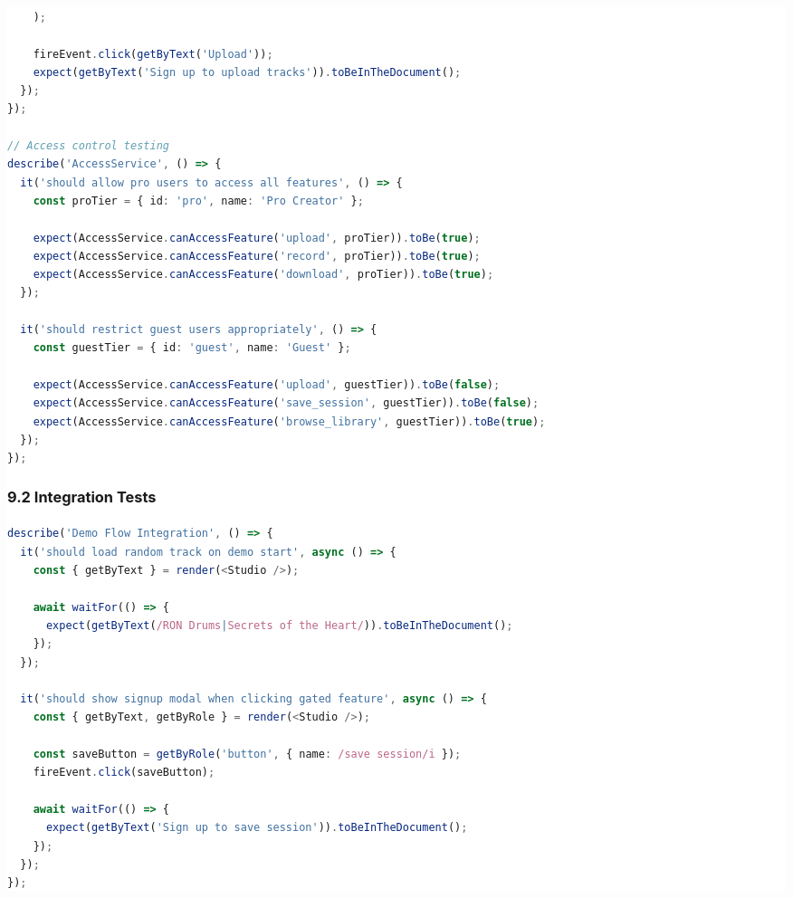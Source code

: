 ```typescript
    );
    
    fireEvent.click(getByText('Upload'));
    expect(getByText('Sign up to upload tracks')).toBeInTheDocument();
  });
});

// Access control testing
describe('AccessService', () => {
  it('should allow pro users to access all features', () => {
    const proTier = { id: 'pro', name: 'Pro Creator' };
    
    expect(AccessService.canAccessFeature('upload', proTier)).toBe(true);
    expect(AccessService.canAccessFeature('record', proTier)).toBe(true);
    expect(AccessService.canAccessFeature('download', proTier)).toBe(true);
  });
  
  it('should restrict guest users appropriately', () => {
    const guestTier = { id: 'guest', name: 'Guest' };
    
    expect(AccessService.canAccessFeature('upload', guestTier)).toBe(false);
    expect(AccessService.canAccessFeature('save_session', guestTier)).toBe(false);
    expect(AccessService.canAccessFeature('browse_library', guestTier)).toBe(true);
  });
});
```

### 9.2 Integration Tests

```typescript
describe('Demo Flow Integration', () => {
  it('should load random track on demo start', async () => {
    const { getByText } = render(<Studio />);
    
    await waitFor(() => {
      expect(getByText(/RON Drums|Secrets of the Heart/)).toBeInTheDocument();
    });
  });
  
  it('should show signup modal when clicking gated feature', async () => {
    const { getByText, getByRole } = render(<Studio />);
    
    const saveButton = getByRole('button', { name: /save session/i });
    fireEvent.click(saveButton);
    
    await waitFor(() => {
      expect(getByText('Sign up to save session')).toBeInTheDocument();
    });
  });
});
```
